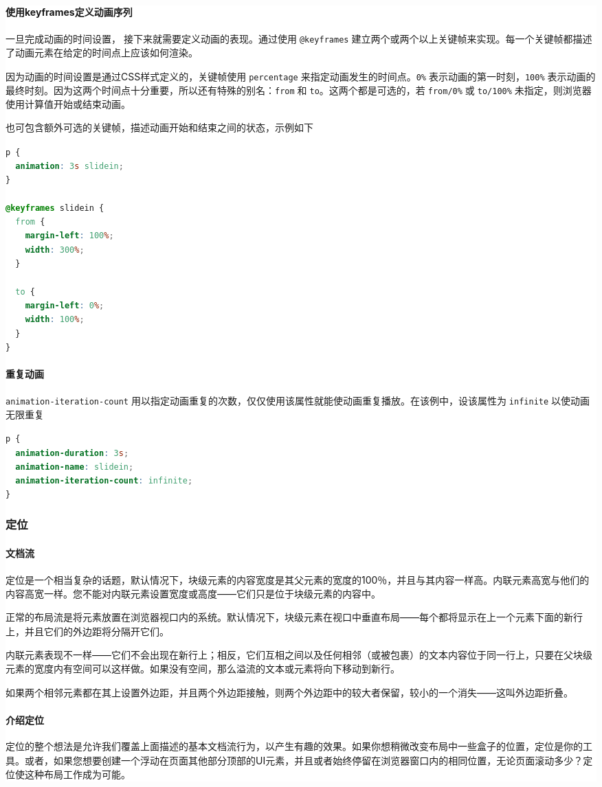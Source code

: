#### 使用keyframes定义动画序列

一旦完成动画的时间设置， 接下来就需要定义动画的表现。通过使用 `@keyframes` 建立两个或两个以上关键帧来实现。每一个关键帧都描述了动画元素在给定的时间点上应该如何渲染。

因为动画的时间设置是通过CSS样式定义的，关键帧使用 `percentage` 来指定动画发生的时间点。`0%` 表示动画的第一时刻，`100%` 表示动画的最终时刻。因为这两个时间点十分重要，所以还有特殊的别名：`from` 和 `to`。这两个都是可选的，若 `from/0%` 或 `to/100%` 未指定，则浏览器使用计算值开始或结束动画。

也可包含额外可选的关键帧，描述动画开始和结束之间的状态，示例如下

```css
p {
  animation: 3s slidein;
}

@keyframes slidein {
  from {
    margin-left: 100%;
    width: 300%;
  }

  to {
    margin-left: 0%;
    width: 100%;
  }
}
```

#### 重复动画

`animation-iteration-count` 用以指定动画重复的次数，仅仅使用该属性就能使动画重复播放。在该例中，设该属性为 `infinite` 以使动画无限重复

```css
p {
  animation-duration: 3s;
  animation-name: slidein;
  animation-iteration-count: infinite;
}
```

### 定位

#### 文档流

定位是一个相当复杂的话题，默认情况下，块级元素的内容宽度是其父元素的宽度的100％，并且与其内容一样高。内联元素高宽与他们的内容高宽一样。您不能对内联元素设置宽度或高度——它们只是位于块级元素的内容中。

正常的布局流是将元素放置在浏览器视口内的系统。默认情况下，块级元素在视口中垂直布局——每个都将显示在上一个元素下面的新行上，并且它们的外边距将分隔开它们。

内联元素表现不一样——它们不会出现在新行上；相反，它们互相之间以及任何相邻（或被包裹）的文本内容位于同一行上，只要在父块级元素的宽度内有空间可以这样做。如果没有空间，那么溢流的文本或元素将向下移动到新行。

如果两个相邻元素都在其上设置外边距，并且两个外边距接触，则两个外边距中的较大者保留，较小的一个消失——这叫外边距折叠。

#### 介绍定位

定位的整个想法是允许我们覆盖上面描述的基本文档流行为，以产生有趣的效果。如果你想稍微改变布局中一些盒子的位置，定位是你的工具。或者，如果您想要创建一个浮动在页面其他部分顶部的UI元素，并且或者始终停留在浏览器窗口内的相同位置，无论页面滚动多少？定位使这种布局工作成为可能。
